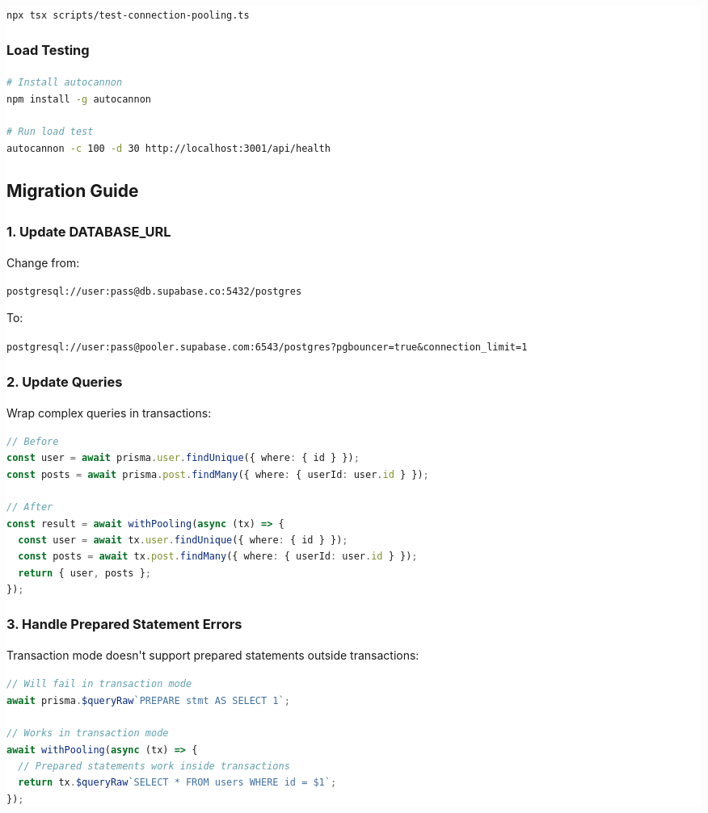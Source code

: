 ```bash
npx tsx scripts/test-connection-pooling.ts
```

### Load Testing

```bash
# Install autocannon
npm install -g autocannon

# Run load test
autocannon -c 100 -d 30 http://localhost:3001/api/health
```

## Migration Guide

### 1. Update DATABASE_URL

Change from:
```
postgresql://user:pass@db.supabase.co:5432/postgres
```

To:
```
postgresql://user:pass@pooler.supabase.com:6543/postgres?pgbouncer=true&connection_limit=1
```

### 2. Update Queries

Wrap complex queries in transactions:

```typescript
// Before
const user = await prisma.user.findUnique({ where: { id } });
const posts = await prisma.post.findMany({ where: { userId: user.id } });

// After
const result = await withPooling(async (tx) => {
  const user = await tx.user.findUnique({ where: { id } });
  const posts = await tx.post.findMany({ where: { userId: user.id } });
  return { user, posts };
});
```

### 3. Handle Prepared Statement Errors

Transaction mode doesn't support prepared statements outside transactions:

```typescript
// Will fail in transaction mode
await prisma.$queryRaw`PREPARE stmt AS SELECT 1`;

// Works in transaction mode
await withPooling(async (tx) => {
  // Prepared statements work inside transactions
  return tx.$queryRaw`SELECT * FROM users WHERE id = $1`;
});
```
